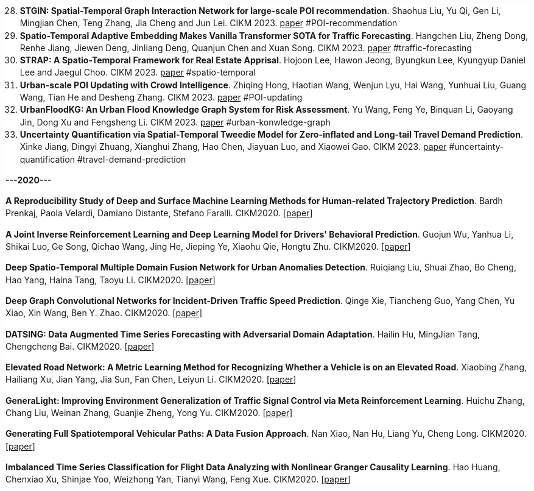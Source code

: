 28. **STGIN: Spatial-Temporal Graph Interaction Network for large-scale POI recommendation**. Shaohua Liu, Yu Qi, Gen Li, Mingjian Chen, Teng Zhang, Jia Cheng and Jun Lei. CIKM 2023. [paper](https://doi.org/10.1145/3583780.3615200) #POI-recommendation 
29. **Spatio-Temporal Adaptive Embedding Makes Vanilla Transformer SOTA for Traffic Forecasting**. Hangchen Liu, Zheng Dong, Renhe Jiang, Jiewen Deng, Jinliang Deng, Quanjun Chen and Xuan Song. CIKM 2023. [paper](https://doi.org/10.1145/3583780.3615160) #traffic-forecasting 
30. **STRAP: A Spatio-Temporal Framework for Real Estate Apprisal**. Hojoon Lee, Hawon Jeong, Byungkun Lee, Kyungyup Daniel Lee and Jaegul Choo. CIKM 2023. [paper](https://dl.acm.org/doi/abs/10.1145/3583780.3615168) #spatio-temporal
31. **Urban-scale POI Updating with Crowd Intelligence**. Zhiqing Hong, Haotian Wang, Wenjun Lyu, Hai Wang, Yunhuai Liu, Guang Wang, Tian He and Desheng Zhang. CIKM 2023. [paper](https://doi.org/10.1145/3583780.3614724) #POI-updating
32. **UrbanFloodKG: An Urban Flood Knowledge Graph System for Risk Assessment**. Yu Wang, Feng Ye, Binquan Li, Gaoyang Jin, Dong Xu and Fengsheng Li. CIKM 2023. [paper](https://doi.org/10.1145/3583780.3615105) #urban-konwledge-graph
33. **Uncertainty Quantification via Spatial-Temporal Tweedie Model for Zero-inflated and Long-tail Travel Demand Prediction**. Xinke Jiang, Dingyi Zhuang, Xianghui Zhang, Hao Chen, Jiayuan Luo, and Xiaowei Gao. CIKM 2023. [paper](https://doi.org/10.1145/3583780.3615215) #uncertainty-quantification #travel-demand-prediction

**---2020---**

**A Reproducibility Study of Deep and Surface Machine Learning Methods for Human-related Trajectory Prediction**. Bardh Prenkaj, Paola Velardi, Damiano Distante, Stefano Faralli. CIKM2020. [[paper](https://doi.org/10.1145/3340531.3412088)]

**A Joint Inverse Reinforcement Learning and Deep Learning Model for Drivers' Behavioral Prediction**. Guojun Wu, Yanhua Li, Shikai Luo, Ge Song, Qichao Wang, Jing He, Jieping Ye, Xiaohu Qie, Hongtu Zhu. CIKM2020. [[paper](https://doi.org/10.1145/3340531.3412682)]

**Deep Spatio-Temporal Multiple Domain Fusion Network for Urban Anomalies Detection**. Ruiqiang Liu, Shuai Zhao, Bo Cheng, Hao Yang, Haina Tang, Taoyu Li. CIKM2020. [[paper](https://doi.org/10.1145/3340531.3411920)]

**Deep Graph Convolutional Networks for Incident-Driven Traffic Speed Prediction**. Qinge Xie, Tiancheng Guo, Yang Chen, Yu Xiao, Xin Wang, Ben Y. Zhao. CIKM2020. [[paper](https://doi.org/10.1145/3340531.3411873)]

**DATSING: Data Augmented Time Series Forecasting with Adversarial Domain Adaptation**. Hailin Hu, MingJian Tang, Chengcheng Bai. CIKM2020. [[paper](https://doi.org/10.1145/3340531.3412155)]

**Elevated Road Network: A Metric Learning Method for Recognizing Whether a Vehicle is on an Elevated Road**. Xiaobing Zhang, Hailiang Xu, Jian Yang, Jia Sun, Fan Chen, Leiyun Li. CIKM2020. [[paper](https://doi.org/10.1145/3340531.3412703)]

**GeneraLight: Improving Environment Generalization of Traffic Signal Control via Meta Reinforcement Learning**. Huichu Zhang, Chang Liu, Weinan Zhang, Guanjie Zheng, Yong Yu. CIKM2020. [[paper](https://doi.org/10.1145/3340531.3411859)]

**Generating Full Spatiotemporal Vehicular Paths: A Data Fusion Approach**. Nan Xiao, Nan Hu, Liang Yu, Cheng Long. CIKM2020. [[paper](https://doi.org/10.1145/3340531.3412708)]

**Imbalanced Time Series Classification for Flight Data Analyzing with Nonlinear Granger Causality Learning**. Hao Huang, Chenxiao Xu, Shinjae Yoo, Weizhong Yan, Tianyi Wang, Feng Xue. CIKM2020. [[paper](https://doi.org/10.1145/3340531.3412710)]
